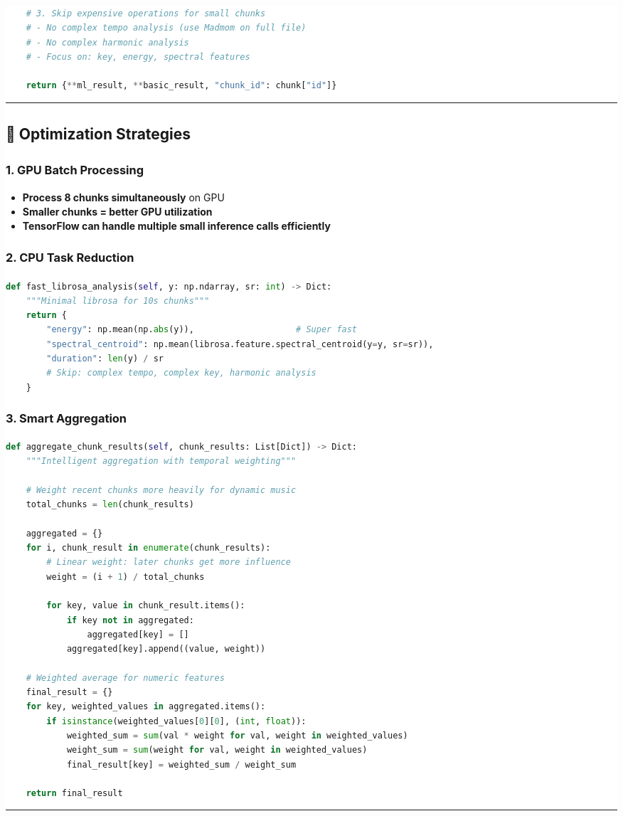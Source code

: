 ```python
    # 3. Skip expensive operations for small chunks
    # - No complex tempo analysis (use Madmom on full file)
    # - No complex harmonic analysis
    # - Focus on: key, energy, spectral features
    
    return {**ml_result, **basic_result, "chunk_id": chunk["id"]}
```

---

## 🎯 Optimization Strategies

### **1. GPU Batch Processing**
- **Process 8 chunks simultaneously** on GPU
- **Smaller chunks = better GPU utilization**
- **TensorFlow can handle multiple small inference calls efficiently**

### **2. CPU Task Reduction**
```python
def fast_librosa_analysis(self, y: np.ndarray, sr: int) -> Dict:
    """Minimal librosa for 10s chunks"""
    return {
        "energy": np.mean(np.abs(y)),                    # Super fast
        "spectral_centroid": np.mean(librosa.feature.spectral_centroid(y=y, sr=sr)),
        "duration": len(y) / sr
        # Skip: complex tempo, complex key, harmonic analysis
    }
```

### **3. Smart Aggregation**
```python
def aggregate_chunk_results(self, chunk_results: List[Dict]) -> Dict:
    """Intelligent aggregation with temporal weighting"""
    
    # Weight recent chunks more heavily for dynamic music
    total_chunks = len(chunk_results)
    
    aggregated = {}
    for i, chunk_result in enumerate(chunk_results):
        # Linear weight: later chunks get more influence
        weight = (i + 1) / total_chunks
        
        for key, value in chunk_result.items():
            if key not in aggregated:
                aggregated[key] = []
            aggregated[key].append((value, weight))
    
    # Weighted average for numeric features
    final_result = {}
    for key, weighted_values in aggregated.items():
        if isinstance(weighted_values[0][0], (int, float)):
            weighted_sum = sum(val * weight for val, weight in weighted_values)
            weight_sum = sum(weight for val, weight in weighted_values)
            final_result[key] = weighted_sum / weight_sum
    
    return final_result
```

---